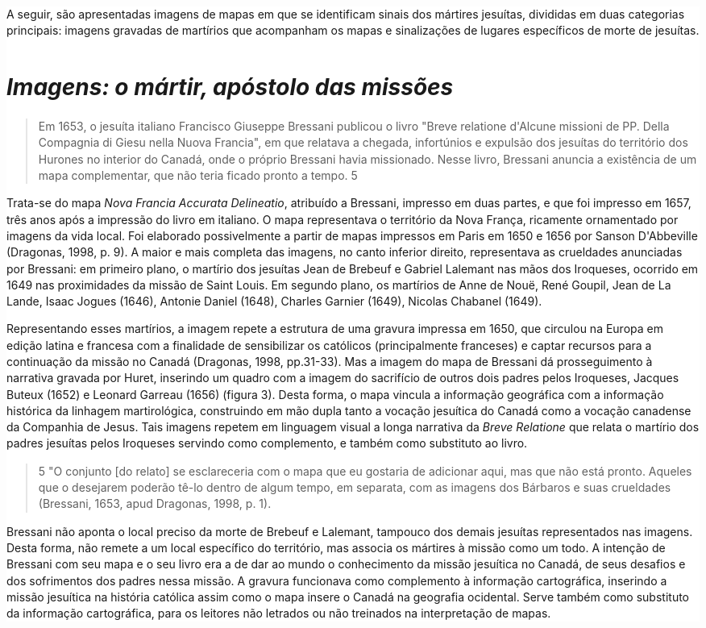 A seguir, são apresentadas imagens de mapas em que se identificam sinais
dos mártires jesuítas, divididas em duas categorias principais: imagens
gravadas de martírios que acompanham os mapas e sinalizações de lugares
específicos de morte de jesuítas.

# *Imagens: o mártir, apóstolo das missões*
>
> Em 1653, o jesuíta italiano Francisco Giuseppe Bressani publicou o
> livro \"Breve relatione d\'Alcune missioni de PP. Della Compagnia di
> Giesu nella Nuova Francia\", em que relatava a chegada, infortúnios e
> expulsão dos jesuítas do território dos Hurones no interior do Canadá,
> onde o próprio Bressani havia missionado. Nesse livro, Bressani
> anuncia a existência de um mapa complementar, que não teria ficado
> pronto a tempo. 5

Trata-se do mapa *Nova Francia Accurata Delineatio*, atribuído a
Bressani, impresso em duas partes, e que foi impresso em 1657, três anos
após a impressão do livro em italiano. O mapa representava o território
da Nova França, ricamente ornamentado por imagens da vida local. Foi
elaborado possivelmente a partir de mapas impressos em Paris em 1650 e
1656 por Sanson D\'Abbeville (Dragonas, 1998, p. 9). A maior e mais
completa das imagens, no canto inferior direito, representava as
crueldades anunciadas por Bressani: em primeiro plano, o martírio dos
jesuítas Jean de Brebeuf e Gabriel Lalemant nas mãos dos Iroqueses,
ocorrido em 1649 nas proximidades da missão de Saint Louis. Em segundo
plano, os martírios de Anne de Nouë, René Goupil, Jean de La Lande,
Isaac Jogues (1646), Antonie Daniel (1648), Charles Garnier (1649),
Nicolas Chabanel (1649).

Representando esses martírios, a imagem repete a estrutura de uma
gravura impressa em 1650, que circulou na Europa em edição latina e
francesa com a finalidade de sensibilizar os católicos (principalmente
franceses) e captar recursos para a continuação da missão no Canadá
(Dragonas, 1998, pp.31-33). Mas a imagem do mapa de Bressani dá
prosseguimento à narrativa gravada por Huret, inserindo um quadro com a
imagem do sacrifício de outros dois padres pelos Iroqueses, Jacques
Buteux (1652) e Leonard Garreau (1656) (figura 3). Desta forma, o mapa
vincula a informação geográfica com a informação histórica da linhagem
martirológica, construindo em mão dupla tanto a vocação jesuítica do
Canadá como a vocação canadense da Companhia de Jesus. Tais imagens
repetem em linguagem visual a longa narrativa da *Breve Relatione* que
relata o martírio dos padres jesuítas pelos Iroqueses servindo como
complemento, e também como substituto ao livro.

> 5 \"O conjunto \[do relato\] se esclareceria com o mapa que eu
> gostaria de adicionar aqui, mas que não está pronto. Aqueles que o
> desejarem poderão tê-lo dentro de algum tempo, em separata, com as
> imagens dos Bárbaros e suas crueldades (Bressani, 1653, apud Dragonas,
> 1998, p. 1).

Bressani não aponta o local preciso da morte de Brebeuf e Lalemant,
tampouco dos demais jesuítas representados nas imagens. Desta forma, não
remete a um local específico do território, mas associa os mártires à
missão como um todo. A intenção de Bressani com seu mapa e o seu livro
era a de dar ao mundo o conhecimento da missão jesuítica no Canadá, de
seus desafios e dos sofrimentos dos padres nessa missão. A gravura
funcionava como complemento à informação cartográfica, inserindo a
missão jesuítica na história católica assim como o mapa insere o Canadá
na geografia ocidental. Serve também como substituto da informação
cartográfica, para os leitores não letrados ou não treinados na
interpretação de mapas.
